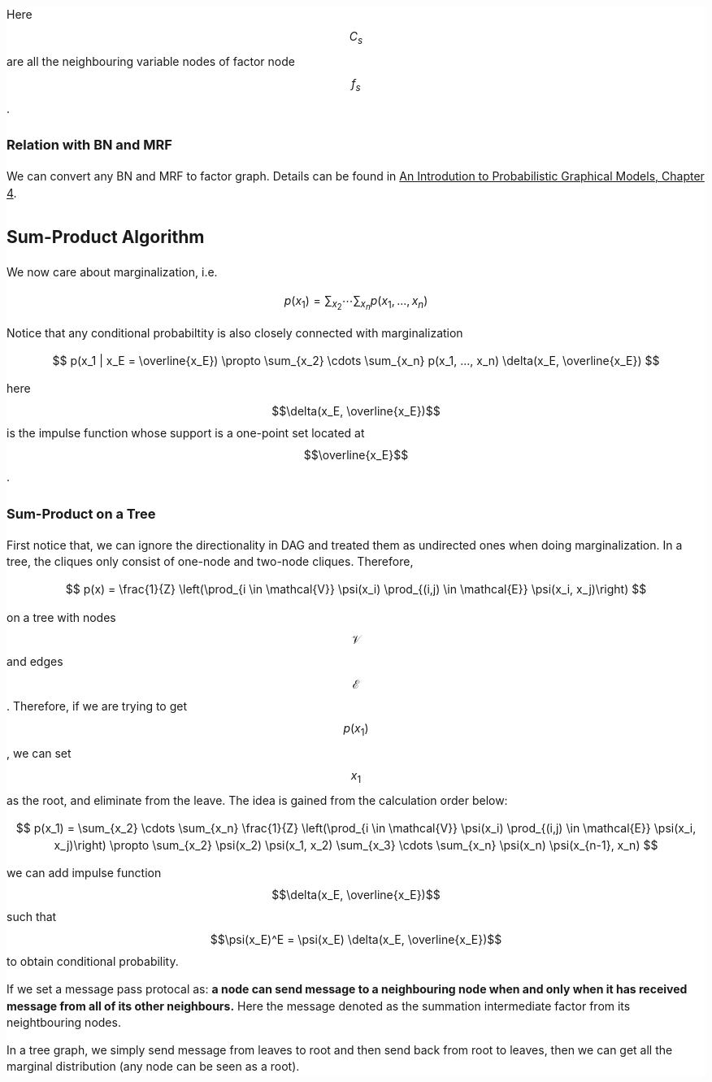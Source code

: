 Here $$C_s$$ are all the neighbouring variable nodes of factor node $$f_s$$.

### Relation with BN and MRF

We can convert any BN and MRF to factor graph. Details can be found in [An Introdution to Probabilistic Graphical Models, Chapter 4](https://people.eecs.berkeley.edu/~jordan/prelims/chapter4.pdf).

## Sum-Product Algorithm

We now care about marginalization, i.e.

$$
p(x_1) = \sum_{x_2} \cdots \sum_{x_n} p(x_1, ..., x_n)
$$

Notice that any conditional probabiltity is also closely connected with marginalization

$$
p(x_1 | x_E = \overline{x_E}) \propto \sum_{x_2} \cdots \sum_{x_n} p(x_1, ..., x_n) \delta(x_E, \overline{x_E})
$$

here $$\delta(x_E, \overline{x_E})$$ is the impulse function whose support is a one-point set located at $$\overline{x_E}$$.

### Sum-Product on a Tree

First notice that, we can ignore the directionality in DAG and treated them as undirected ones when doing marginalization. In a tree, the cliques only consist of one-node and two-node cliques. Therefore, 

$$
p(x) = \frac{1}{Z} \left(\prod_{i \in \mathcal{V}} \psi(x_i) \prod_{(i,j) \in \mathcal{E}} \psi(x_i, x_j)\right)
$$

on a tree with nodes $$\mathcal{V}$$ and edges $$\mathcal{E}$$. Therefore, if we are trying to get $$p(x_1)$$, we can set $$x_1$$ as the root, and eliminate from the leave. The idea is gained from the calculation order below:

$$
p(x_1) = \sum_{x_2} \cdots \sum_{x_n} \frac{1}{Z} \left(\prod_{i \in \mathcal{V}} \psi(x_i) \prod_{(i,j) \in \mathcal{E}} \psi(x_i, x_j)\right) \propto \sum_{x_2} \psi(x_2) \psi(x_1, x_2) \sum_{x_3} \cdots \sum_{x_n} \psi(x_n) \psi(x_{n-1}, x_n)
$$

we can add impulse function $$\delta(x_E, \overline{x_E})$$ such that $$\psi(x_E)^E = \psi(x_E) \delta(x_E, \overline{x_E})$$ to obtain conditional probability.

If we set a message pass protocal as: **a node can send message to a neighbouring node when and only when it has received message from all of its other neighbours.** Here the message denoted as the summation intermediate factor from its neightbouring nodes. 

In a tree graph, we simply send message from leaves to root and then send back from root to leaves, then we can get all the marginal distribution (any node can be seen as a root).
